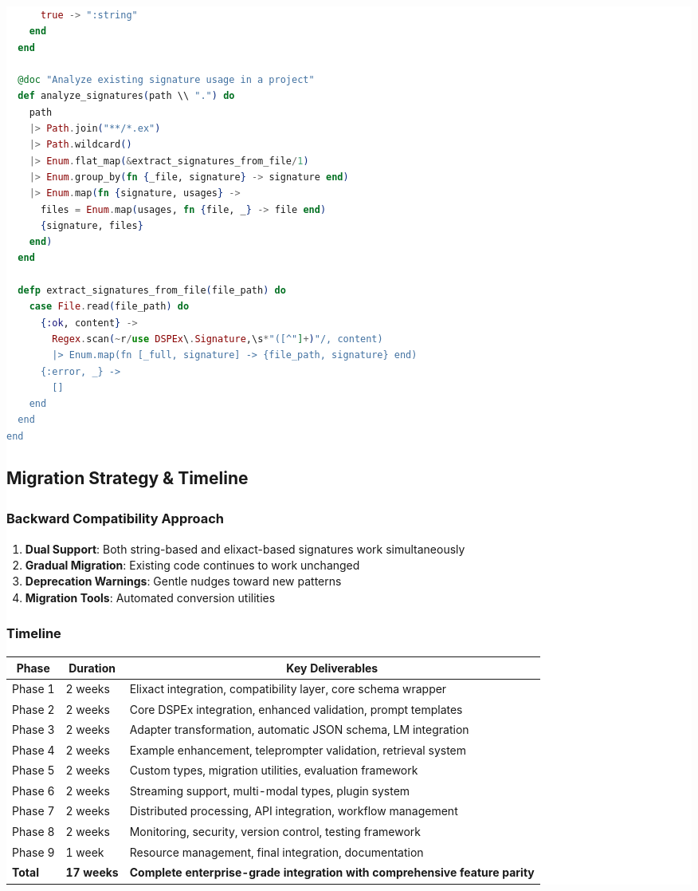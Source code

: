 ```elixir
      true -> ":string"
    end
  end
  
  @doc "Analyze existing signature usage in a project"
  def analyze_signatures(path \\ ".") do
    path
    |> Path.join("**/*.ex")
    |> Path.wildcard()
    |> Enum.flat_map(&extract_signatures_from_file/1)
    |> Enum.group_by(fn {_file, signature} -> signature end)
    |> Enum.map(fn {signature, usages} ->
      files = Enum.map(usages, fn {file, _} -> file end)
      {signature, files}
    end)
  end
  
  defp extract_signatures_from_file(file_path) do
    case File.read(file_path) do
      {:ok, content} ->
        Regex.scan(~r/use DSPEx\.Signature,\s*"([^"]+)"/, content)
        |> Enum.map(fn [_full, signature] -> {file_path, signature} end)
      {:error, _} ->
        []
    end
  end
end
```

## Migration Strategy & Timeline

### Backward Compatibility Approach

1. **Dual Support**: Both string-based and elixact-based signatures work simultaneously
2. **Gradual Migration**: Existing code continues to work unchanged
3. **Deprecation Warnings**: Gentle nudges toward new patterns
4. **Migration Tools**: Automated conversion utilities

### Timeline

| Phase | Duration | Key Deliverables |
|-------|----------|------------------|
| Phase 1 | 2 weeks | Elixact integration, compatibility layer, core schema wrapper |
| Phase 2 | 2 weeks | Core DSPEx integration, enhanced validation, prompt templates |
| Phase 3 | 2 weeks | Adapter transformation, automatic JSON schema, LM integration |
| Phase 4 | 2 weeks | Example enhancement, teleprompter validation, retrieval system |
| Phase 5 | 2 weeks | Custom types, migration utilities, evaluation framework |
| Phase 6 | 2 weeks | Streaming support, multi-modal types, plugin system |
| Phase 7 | 2 weeks | Distributed processing, API integration, workflow management |
| Phase 8 | 2 weeks | Monitoring, security, version control, testing framework |
| Phase 9 | 1 week | Resource management, final integration, documentation |
| **Total** | **17 weeks** | **Complete enterprise-grade integration with comprehensive feature parity** |
